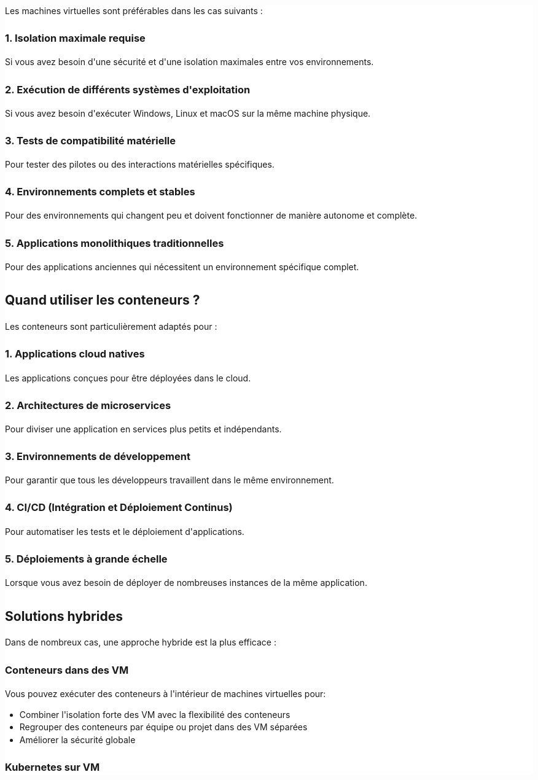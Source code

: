 Les machines virtuelles sont préférables dans les cas suivants :

### 1. Isolation maximale requise
Si vous avez besoin d'une sécurité et d'une isolation maximales entre vos environnements.

### 2. Exécution de différents systèmes d'exploitation
Si vous avez besoin d'exécuter Windows, Linux et macOS sur la même machine physique.

### 3. Tests de compatibilité matérielle
Pour tester des pilotes ou des interactions matérielles spécifiques.

### 4. Environnements complets et stables
Pour des environnements qui changent peu et doivent fonctionner de manière autonome et complète.

### 5. Applications monolithiques traditionnelles
Pour des applications anciennes qui nécessitent un environnement spécifique complet.

## Quand utiliser les conteneurs ?

Les conteneurs sont particulièrement adaptés pour :

### 1. Applications cloud natives
Les applications conçues pour être déployées dans le cloud.

### 2. Architectures de microservices
Pour diviser une application en services plus petits et indépendants.

### 3. Environnements de développement
Pour garantir que tous les développeurs travaillent dans le même environnement.

### 4. CI/CD (Intégration et Déploiement Continus)
Pour automatiser les tests et le déploiement d'applications.

### 5. Déploiements à grande échelle
Lorsque vous avez besoin de déployer de nombreuses instances de la même application.

## Solutions hybrides

Dans de nombreux cas, une approche hybride est la plus efficace :

### Conteneurs dans des VM

Vous pouvez exécuter des conteneurs à l'intérieur de machines virtuelles pour:
- Combiner l'isolation forte des VM avec la flexibilité des conteneurs
- Regrouper des conteneurs par équipe ou projet dans des VM séparées
- Améliorer la sécurité globale

### Kubernetes sur VM
